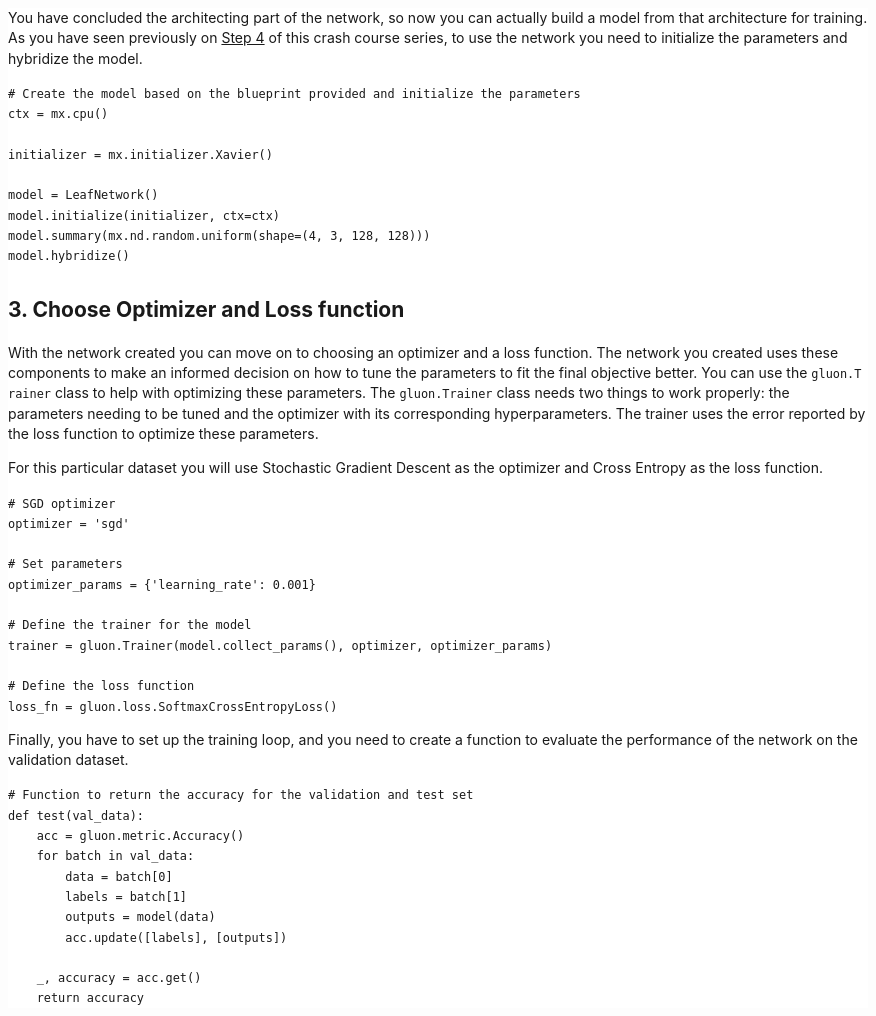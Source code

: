 You have concluded the architecting part of the network, so now you can actually
build a model from that architecture for training. As you have seen
previously on [Step 4]("4-components.md") of this
crash course series, to use the network you need to initialize the parameters and
hybridize the model.

```{.python .input}
# Create the model based on the blueprint provided and initialize the parameters
ctx = mx.cpu() 

initializer = mx.initializer.Xavier()

model = LeafNetwork()
model.initialize(initializer, ctx=ctx)
model.summary(mx.nd.random.uniform(shape=(4, 3, 128, 128)))
model.hybridize()
```

## 3. Choose Optimizer and Loss function

With the network created you can move on to choosing an optimizer and a loss
function. The network you created uses these components to make an informed decision on how
to tune the parameters to fit the final objective better. You can use the `gluon.Trainer` class to
help with optimizing these parameters. The `gluon.Trainer` class needs two things to work
properly: the parameters needing to be tuned and the optimizer with its
corresponding hyperparameters. The trainer uses the error reported by the loss
function to optimize these parameters.

For this particular dataset you will use Stochastic Gradient Descent as the
optimizer and Cross Entropy as the loss function.

```{.python .input}
# SGD optimizer
optimizer = 'sgd'

# Set parameters
optimizer_params = {'learning_rate': 0.001}

# Define the trainer for the model
trainer = gluon.Trainer(model.collect_params(), optimizer, optimizer_params)

# Define the loss function
loss_fn = gluon.loss.SoftmaxCrossEntropyLoss()
```

Finally, you have to set up the training loop, and you need to create a function to evaluate the performance of the network on the validation dataset.

```{.python .input}
# Function to return the accuracy for the validation and test set
def test(val_data):
    acc = gluon.metric.Accuracy()
    for batch in val_data:
        data = batch[0]
        labels = batch[1]
        outputs = model(data)
        acc.update([labels], [outputs])
        
    _, accuracy = acc.get()
    return accuracy
```
